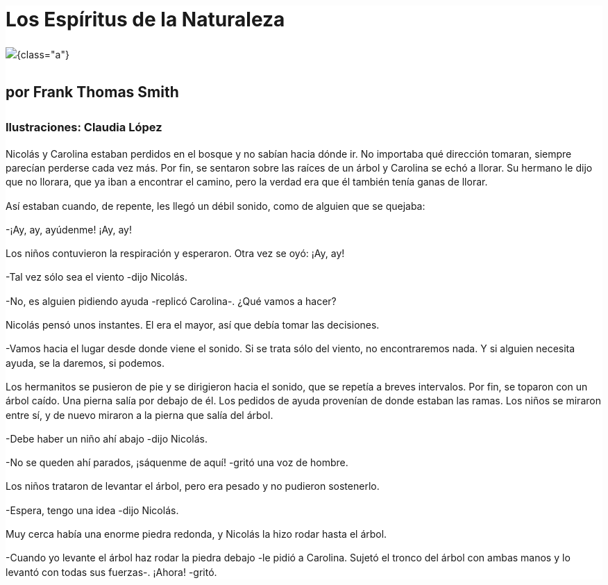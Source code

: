 # Los Espíritus de la Naturaleza

![](bosque1.jpg){class="a"}

## por Frank Thomas Smith

### Ilustraciones: Claudia López

Nicolás y Carolina estaban perdidos en el bosque y no sabían hacia
dónde ir. No importaba qué dirección tomaran, siempre parecían
perderse cada vez más. Por fin, se sentaron sobre las raíces de un
árbol y Carolina se echó a llorar. Su hermano le dijo que no
llorara, que ya iban a encontrar el camino, pero la verdad era que
él también tenía ganas de llorar.

Así estaban cuando, de repente, les llegó un débil sonido, como de
alguien que se quejaba:

-¡Ay, ay, ayúdenme! ¡Ay, ay!

Los niños contuvieron la respiración y esperaron. Otra vez se oyó:
¡Ay, ay!

-Tal vez sólo sea el viento -dijo Nicolás.

-No, es alguien pidiendo ayuda -replicó Carolina-. ¿Qué vamos a
hacer?

Nicolás pensó unos instantes. El era el mayor, así que debía tomar
las decisiones.

-Vamos hacia el lugar desde donde viene el sonido. Si se trata sólo
del viento, no encontraremos nada. Y si alguien necesita ayuda, se
la daremos, si podemos.

Los hermanitos se pusieron de pie y se dirigieron hacia el sonido,
que se repetía a breves intervalos. Por fin, se toparon con un árbol
caído. Una pierna salía por debajo de él. Los pedidos de ayuda
provenían de donde estaban las ramas. Los niños se miraron entre sí,
y de nuevo miraron a la pierna que salía del árbol.

-Debe haber un niño ahí abajo -dijo Nicolás.

-No se queden ahí parados, ¡sáquenme de aquí! -gritó una voz de
hombre.

Los niños trataron de levantar el árbol, pero era pesado y no
pudieron sostenerlo.

-Espera, tengo una idea -dijo Nicolás.

Muy cerca había una enorme piedra redonda, y Nicolás la hizo rodar
hasta el árbol.

-Cuando yo levante el árbol haz rodar la piedra debajo -le pidió a
Carolina. Sujetó el tronco del árbol con ambas manos y lo levantó
con todas sus fuerzas-. ¡Ahora! -gritó.
